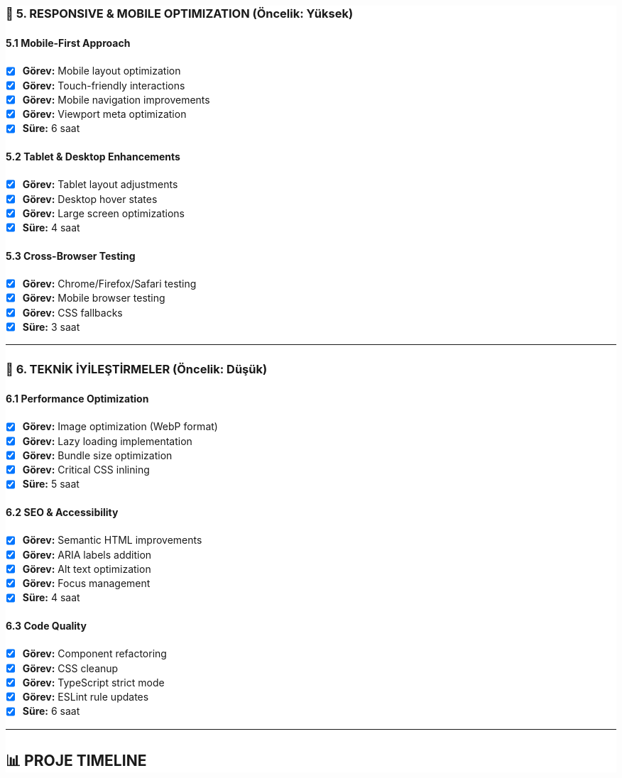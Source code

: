 
### 📱 **5. RESPONSIVE & MOBILE OPTIMIZATION** (Öncelik: Yüksek)

#### 5.1 Mobile-First Approach
- [x] **Görev:** Mobile layout optimization
- [x] **Görev:** Touch-friendly interactions
- [x] **Görev:** Mobile navigation improvements
- [x] **Görev:** Viewport meta optimization
- [x] **Süre:** 6 saat

#### 5.2 Tablet & Desktop Enhancements
- [x] **Görev:** Tablet layout adjustments
- [x] **Görev:** Desktop hover states
- [x] **Görev:** Large screen optimizations
- [x] **Süre:** 4 saat

#### 5.3 Cross-Browser Testing
- [x] **Görev:** Chrome/Firefox/Safari testing
- [x] **Görev:** Mobile browser testing
- [x] **Görev:** CSS fallbacks
- [x] **Süre:** 3 saat

---

### 🔧 **6. TEKNİK İYİLEŞTİRMELER** (Öncelik: Düşük)

#### 6.1 Performance Optimization
- [x] **Görev:** Image optimization (WebP format)
- [x] **Görev:** Lazy loading implementation
- [x] **Görev:** Bundle size optimization
- [x] **Görev:** Critical CSS inlining
- [x] **Süre:** 5 saat

#### 6.2 SEO & Accessibility
- [x] **Görev:** Semantic HTML improvements
- [x] **Görev:** ARIA labels addition
- [x] **Görev:** Alt text optimization
- [x] **Görev:** Focus management
- [x] **Süre:** 4 saat

#### 6.3 Code Quality
- [x] **Görev:** Component refactoring
- [x] **Görev:** CSS cleanup
- [x] **Görev:** TypeScript strict mode
- [x] **Görev:** ESLint rule updates
- [x] **Süre:** 6 saat

---

## 📊 PROJE TIMELINE
